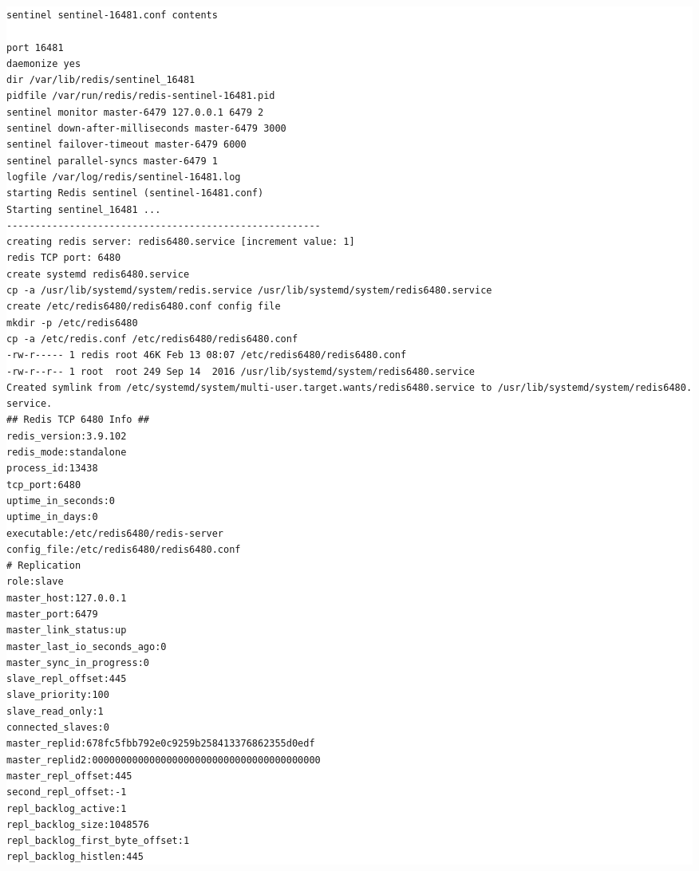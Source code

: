     sentinel sentinel-16481.conf contents
    
    port 16481
    daemonize yes
    dir /var/lib/redis/sentinel_16481
    pidfile /var/run/redis/redis-sentinel-16481.pid
    sentinel monitor master-6479 127.0.0.1 6479 2
    sentinel down-after-milliseconds master-6479 3000
    sentinel failover-timeout master-6479 6000
    sentinel parallel-syncs master-6479 1
    logfile /var/log/redis/sentinel-16481.log
    starting Redis sentinel (sentinel-16481.conf)
    Starting sentinel_16481 ...
    -------------------------------------------------------
    creating redis server: redis6480.service [increment value: 1]
    redis TCP port: 6480
    create systemd redis6480.service
    cp -a /usr/lib/systemd/system/redis.service /usr/lib/systemd/system/redis6480.service
    create /etc/redis6480/redis6480.conf config file
    mkdir -p /etc/redis6480
    cp -a /etc/redis.conf /etc/redis6480/redis6480.conf
    -rw-r----- 1 redis root 46K Feb 13 08:07 /etc/redis6480/redis6480.conf
    -rw-r--r-- 1 root  root 249 Sep 14  2016 /usr/lib/systemd/system/redis6480.service
    Created symlink from /etc/systemd/system/multi-user.target.wants/redis6480.service to /usr/lib/systemd/system/redis6480.service.
    ## Redis TCP 6480 Info ##
    redis_version:3.9.102
    redis_mode:standalone
    process_id:13438
    tcp_port:6480
    uptime_in_seconds:0
    uptime_in_days:0
    executable:/etc/redis6480/redis-server
    config_file:/etc/redis6480/redis6480.conf
    # Replication
    role:slave
    master_host:127.0.0.1
    master_port:6479
    master_link_status:up
    master_last_io_seconds_ago:0
    master_sync_in_progress:0
    slave_repl_offset:445
    slave_priority:100
    slave_read_only:1
    connected_slaves:0
    master_replid:678fc5fbb792e0c9259b258413376862355d0edf
    master_replid2:0000000000000000000000000000000000000000
    master_repl_offset:445
    second_repl_offset:-1
    repl_backlog_active:1
    repl_backlog_size:1048576
    repl_backlog_first_byte_offset:1
    repl_backlog_histlen:445
